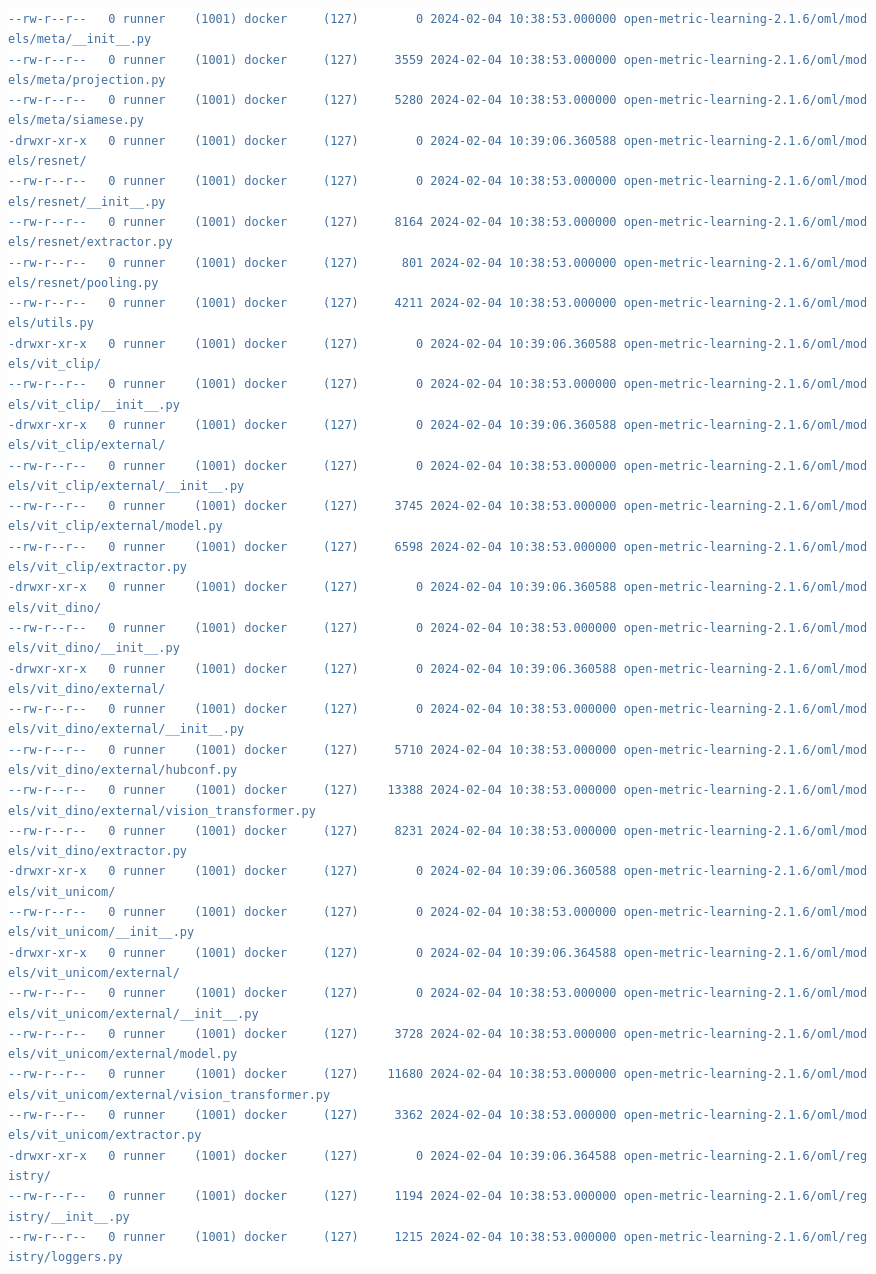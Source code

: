 ```diff
--rw-r--r--   0 runner    (1001) docker     (127)        0 2024-02-04 10:38:53.000000 open-metric-learning-2.1.6/oml/models/meta/__init__.py
--rw-r--r--   0 runner    (1001) docker     (127)     3559 2024-02-04 10:38:53.000000 open-metric-learning-2.1.6/oml/models/meta/projection.py
--rw-r--r--   0 runner    (1001) docker     (127)     5280 2024-02-04 10:38:53.000000 open-metric-learning-2.1.6/oml/models/meta/siamese.py
-drwxr-xr-x   0 runner    (1001) docker     (127)        0 2024-02-04 10:39:06.360588 open-metric-learning-2.1.6/oml/models/resnet/
--rw-r--r--   0 runner    (1001) docker     (127)        0 2024-02-04 10:38:53.000000 open-metric-learning-2.1.6/oml/models/resnet/__init__.py
--rw-r--r--   0 runner    (1001) docker     (127)     8164 2024-02-04 10:38:53.000000 open-metric-learning-2.1.6/oml/models/resnet/extractor.py
--rw-r--r--   0 runner    (1001) docker     (127)      801 2024-02-04 10:38:53.000000 open-metric-learning-2.1.6/oml/models/resnet/pooling.py
--rw-r--r--   0 runner    (1001) docker     (127)     4211 2024-02-04 10:38:53.000000 open-metric-learning-2.1.6/oml/models/utils.py
-drwxr-xr-x   0 runner    (1001) docker     (127)        0 2024-02-04 10:39:06.360588 open-metric-learning-2.1.6/oml/models/vit_clip/
--rw-r--r--   0 runner    (1001) docker     (127)        0 2024-02-04 10:38:53.000000 open-metric-learning-2.1.6/oml/models/vit_clip/__init__.py
-drwxr-xr-x   0 runner    (1001) docker     (127)        0 2024-02-04 10:39:06.360588 open-metric-learning-2.1.6/oml/models/vit_clip/external/
--rw-r--r--   0 runner    (1001) docker     (127)        0 2024-02-04 10:38:53.000000 open-metric-learning-2.1.6/oml/models/vit_clip/external/__init__.py
--rw-r--r--   0 runner    (1001) docker     (127)     3745 2024-02-04 10:38:53.000000 open-metric-learning-2.1.6/oml/models/vit_clip/external/model.py
--rw-r--r--   0 runner    (1001) docker     (127)     6598 2024-02-04 10:38:53.000000 open-metric-learning-2.1.6/oml/models/vit_clip/extractor.py
-drwxr-xr-x   0 runner    (1001) docker     (127)        0 2024-02-04 10:39:06.360588 open-metric-learning-2.1.6/oml/models/vit_dino/
--rw-r--r--   0 runner    (1001) docker     (127)        0 2024-02-04 10:38:53.000000 open-metric-learning-2.1.6/oml/models/vit_dino/__init__.py
-drwxr-xr-x   0 runner    (1001) docker     (127)        0 2024-02-04 10:39:06.360588 open-metric-learning-2.1.6/oml/models/vit_dino/external/
--rw-r--r--   0 runner    (1001) docker     (127)        0 2024-02-04 10:38:53.000000 open-metric-learning-2.1.6/oml/models/vit_dino/external/__init__.py
--rw-r--r--   0 runner    (1001) docker     (127)     5710 2024-02-04 10:38:53.000000 open-metric-learning-2.1.6/oml/models/vit_dino/external/hubconf.py
--rw-r--r--   0 runner    (1001) docker     (127)    13388 2024-02-04 10:38:53.000000 open-metric-learning-2.1.6/oml/models/vit_dino/external/vision_transformer.py
--rw-r--r--   0 runner    (1001) docker     (127)     8231 2024-02-04 10:38:53.000000 open-metric-learning-2.1.6/oml/models/vit_dino/extractor.py
-drwxr-xr-x   0 runner    (1001) docker     (127)        0 2024-02-04 10:39:06.360588 open-metric-learning-2.1.6/oml/models/vit_unicom/
--rw-r--r--   0 runner    (1001) docker     (127)        0 2024-02-04 10:38:53.000000 open-metric-learning-2.1.6/oml/models/vit_unicom/__init__.py
-drwxr-xr-x   0 runner    (1001) docker     (127)        0 2024-02-04 10:39:06.364588 open-metric-learning-2.1.6/oml/models/vit_unicom/external/
--rw-r--r--   0 runner    (1001) docker     (127)        0 2024-02-04 10:38:53.000000 open-metric-learning-2.1.6/oml/models/vit_unicom/external/__init__.py
--rw-r--r--   0 runner    (1001) docker     (127)     3728 2024-02-04 10:38:53.000000 open-metric-learning-2.1.6/oml/models/vit_unicom/external/model.py
--rw-r--r--   0 runner    (1001) docker     (127)    11680 2024-02-04 10:38:53.000000 open-metric-learning-2.1.6/oml/models/vit_unicom/external/vision_transformer.py
--rw-r--r--   0 runner    (1001) docker     (127)     3362 2024-02-04 10:38:53.000000 open-metric-learning-2.1.6/oml/models/vit_unicom/extractor.py
-drwxr-xr-x   0 runner    (1001) docker     (127)        0 2024-02-04 10:39:06.364588 open-metric-learning-2.1.6/oml/registry/
--rw-r--r--   0 runner    (1001) docker     (127)     1194 2024-02-04 10:38:53.000000 open-metric-learning-2.1.6/oml/registry/__init__.py
--rw-r--r--   0 runner    (1001) docker     (127)     1215 2024-02-04 10:38:53.000000 open-metric-learning-2.1.6/oml/registry/loggers.py
```